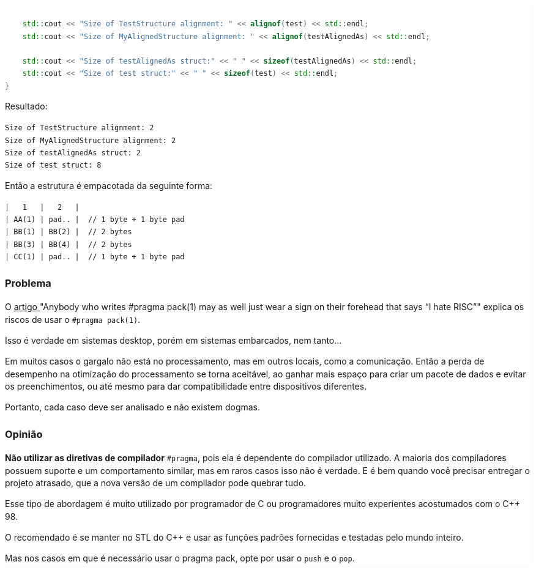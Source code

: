 ```cpp
    
    std::cout << "Size of TestStructure alignment: " << alignof(test) << std::endl;
    std::cout << "Size of MyAlignedStructure alignment: " << alignof(testAlignedAs) << std::endl;
    
    std::cout << "Size of testAlignedAs struct:" << " " << sizeof(testAlignedAs) << std::endl;
    std::cout << "Size of test struct:" << " " << sizeof(test) << std::endl;
}
```

Resultado:

```
Size of TestStructure alignment: 2
Size of MyAlignedStructure alignment: 2
Size of testAlignedAs struct: 2
Size of test struct: 8
```

Então a estrutura é empacotada da seguinte forma:

```
|   1   |   2   |
| AA(1) | pad.. |  // 1 byte + 1 byte pad
| BB(1) | BB(2) |  // 2 bytes
| BB(3) | BB(4) |  // 2 bytes
| CC(1) | pad.. |  // 1 byte + 1 byte pad
```

### Problema

O [artigo ][7] "Anybody who writes #pragma pack(1) may as well just wear a sign on their forehead that says “I hate RISC”" explica os riscos de usar o `#pragma pack(1)`.

Isso é verdade em sistemas desktop, porém em sistemas embarcados, nem tanto...

Em muitos casos o gargalo não está no processamento, mas em outros locais, como a comunicação. Então a perda de desempenho na otimização do processamento se torna aceitável, ao ganhar mais espaço para criar um pacote de dados e evitar os preenchimentos, ou até mesmo para dar compatibilidade entre dispositivos diferentes.

Portanto, cada caso deve ser analisado e não existem dogmas.

### Opinião

**Não utilizar as diretivas de compilador** `#pragma`, pois ela é dependente do compilador utilizado. A maioria dos compiladores possuem suporte e um comportamento similar, mas em raros casos isso não é verdade. E é bem quando você precisar entregar o projeto atrasado, que a nova versão de um compilador pode quebrar tudo.

Esse tipo de abordagem é muito utilizado por programador de C ou programadores muito experientes acostumados com o C++ 98.

O recomendado é se manter no STL do C++ e usar as funções padrões fornecidas e testadas pelo mundo inteiro.

Mas nos casos em que é necessário usar o pragma pack, opte por usar o `push` e o `pop`.


[1]: https://learn.microsoft.com/pt-br/cpp/cpp/alignment-cpp-declarations?view=msvc-170
[2]: https://stackoverflow.com/q/4306186/7690982
[3]: http://www.catb.org/esr/structure-packing/
[4]: https://en.cppreference.com/w/cpp/language/alignof
[5]: https://en.cppreference.com/w/cpp/language/alignas
[6]: https://stackoverflow.com/questions/3318410/pragma-pack-effect
[7]: https://devblogs.microsoft.com/oldnewthing/20200103-00/?p=103290
[8]: https://www.geeksforgeeks.org/structure-member-alignment-padding-and-data-packing/
